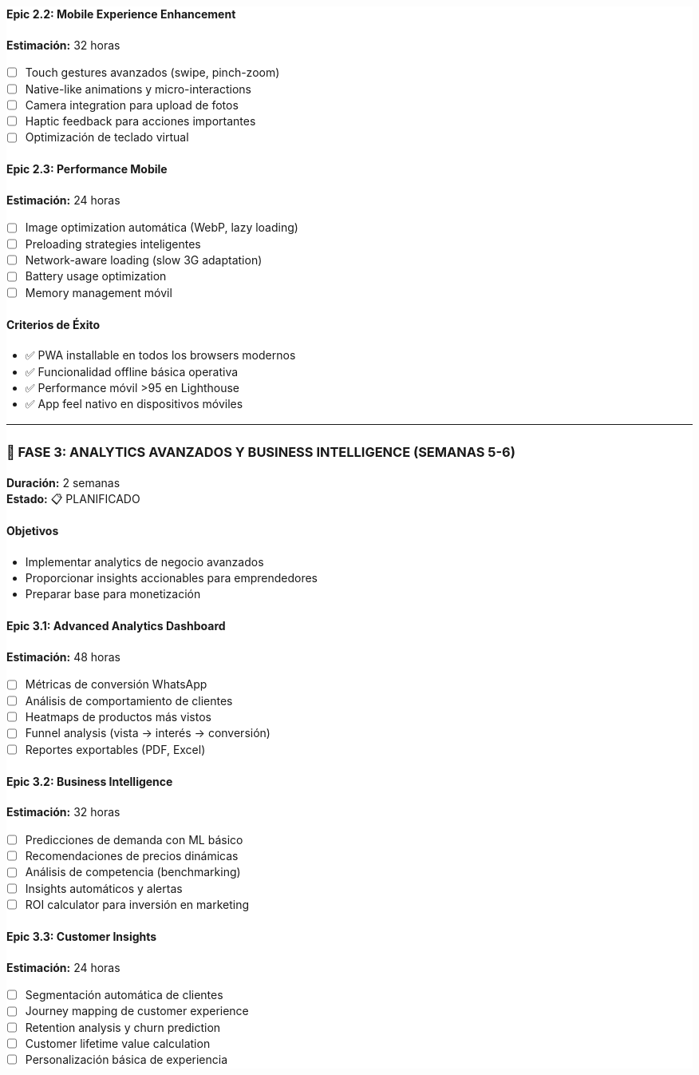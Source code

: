 #### Epic 2.2: Mobile Experience Enhancement
**Estimación:** 32 horas
- [ ] Touch gestures avanzados (swipe, pinch-zoom)
- [ ] Native-like animations y micro-interactions
- [ ] Camera integration para upload de fotos
- [ ] Haptic feedback para acciones importantes
- [ ] Optimización de teclado virtual

#### Epic 2.3: Performance Mobile
**Estimación:** 24 horas
- [ ] Image optimization automática (WebP, lazy loading)
- [ ] Preloading strategies inteligentes
- [ ] Network-aware loading (slow 3G adaptation)
- [ ] Battery usage optimization
- [ ] Memory management móvil

#### Criterios de Éxito
- ✅ PWA installable en todos los browsers modernos
- ✅ Funcionalidad offline básica operativa
- ✅ Performance móvil >95 en Lighthouse
- ✅ App feel nativo en dispositivos móviles

---

### 🔵 FASE 3: ANALYTICS AVANZADOS Y BUSINESS INTELLIGENCE (SEMANAS 5-6)
**Duración:** 2 semanas  
**Estado:** 📋 PLANIFICADO  

#### Objetivos
- Implementar analytics de negocio avanzados
- Proporcionar insights accionables para emprendedores
- Preparar base para monetización

#### Epic 3.1: Advanced Analytics Dashboard
**Estimación:** 48 horas
- [ ] Métricas de conversión WhatsApp
- [ ] Análisis de comportamiento de clientes
- [ ] Heatmaps de productos más vistos
- [ ] Funnel analysis (vista → interés → conversión)
- [ ] Reportes exportables (PDF, Excel)

#### Epic 3.2: Business Intelligence
**Estimación:** 32 horas
- [ ] Predicciones de demanda con ML básico
- [ ] Recomendaciones de precios dinámicas
- [ ] Análisis de competencia (benchmarking)
- [ ] Insights automáticos y alertas
- [ ] ROI calculator para inversión en marketing

#### Epic 3.3: Customer Insights
**Estimación:** 24 horas
- [ ] Segmentación automática de clientes
- [ ] Journey mapping de customer experience
- [ ] Retention analysis y churn prediction
- [ ] Customer lifetime value calculation
- [ ] Personalización básica de experiencia
